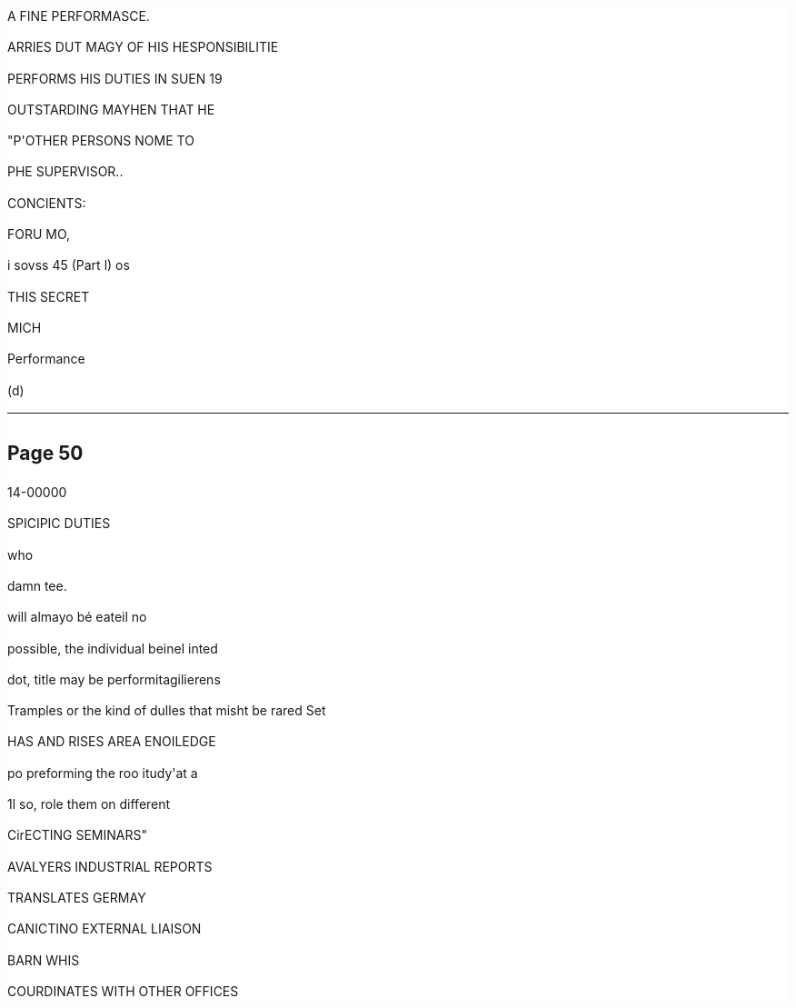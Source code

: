 A FINE PERFORMASCE.

ARRIES DUT MAGY OF HIS HESPONSIBILITIE

PERFORMS HIS DUTIES IN SUEN 19

OUTSTARDING MAYHEN THAT HE

"P'OTHER PERSONS NOME TO

PHE SUPERVISOR..

CONCIENTS:

FORU MO,

i sovss 45 (Part l) os

THIS SECRET

MICH

Performance

(d)

---

## Page 50

14-00000

SPICIPIC DUTIES

who

damn tee.

will almayo bé eateil no

possible, the individual beinel inted

dot, title may be performitagilierens

Tramples or the kind of dulles that misht be rared Set

HAS AND RISES AREA ENOILEDGE

po preforming the roo itudy'at a

1l so, role them on different

CirECTING SEMINARS"

AVALYERS INDUSTRIAL REPORTS

TRANSLATES GERMAY

CANICTINO EXTERNAL LIAISON

BARN WHIS

COURDINATES WITH OTHER OFFICES
